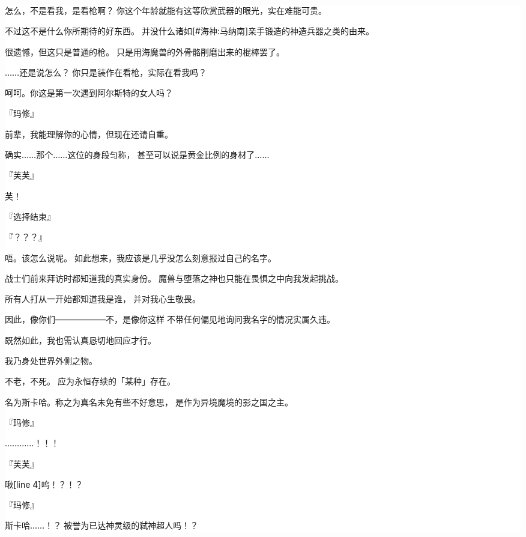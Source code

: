 怎么，不是看我，是看枪啊？
你这个年龄就能有这等欣赏武器的眼光，实在难能可贵。

不过这不是什么你所期待的好东西。
并没什么诸如[#海神:马纳南]亲手锻造的神造兵器之类的由来。

很遗憾，但这只是普通的枪。
只是用海魔兽的外骨骼削磨出来的棍棒罢了。

……还是说怎么？
你只是装作在看枪，实际在看我吗？

呵呵。你这是第一次遇到阿尔斯特的女人吗？

『玛修』

前辈，我能理解你的心情，但现在还请自重。

确实……那个……这位的身段匀称，
甚至可以说是黄金比例的身材了……

『芙芙』

芙！

『选择结束』

『？？？』

唔。该怎么说呢。
如此想来，我应该是几乎没怎么刻意报过自己的名字。

战士们前来拜访时都知道我的真实身份。
魔兽与堕落之神也只能在畏惧之中向我发起挑战。

所有人打从一开始都知道我是谁，
并对我心生敬畏。

因此，像你们——————不，是像你这样
不带任何偏见地询问我名字的情况实属久违。

既然如此，我也需认真恳切地回应才行。

我乃身处世界外侧之物。

不老，不死。
应为永恒存续的「某种」存在。

名为斯卡哈。称之为真名未免有些不好意思，
是作为异境魔境的影之国之主。

『玛修』

…………！！！

『芙芙』

啾[line 4]呜！？！？

『玛修』

斯卡哈……！？
被誉为已达神灵级的弑神超人吗！？
